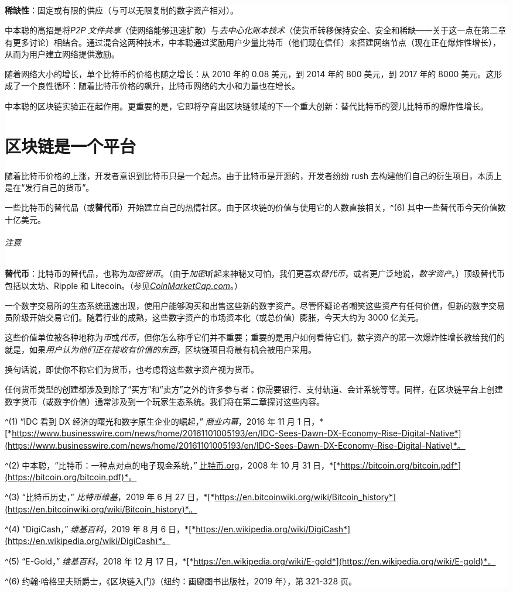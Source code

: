 **稀缺性**：固定或有限的供应（与可以无限复制的数字资产相对）。

中本聪的高招是将*P2P 文件共享*（使网络能够迅速扩散）与*去中心化账本技术*（使货币转移保持安全、安全和稀缺——关于这一点在第二章有更多讨论）相结合。通过混合这两种技术，中本聪通过奖励用户少量比特币（他们现在信任）来搭建网络节点（现在正在爆炸性增长），从而为用户建立网络提供激励。

随着网络大小的增长，单个比特币的价格也随之增长：从 2010 年的 0.08 美元，到 2014 年的 800 美元，到 2017 年的 8000 美元。这形成了一个良性循环：随着比特币价格的飙升，比特币网络的大小和力量也在增长。

中本聪的区块链实验正在起作用。更重要的是，它即将孕育出区块链领域的下一个重大创新：替代比特币的婴儿比特币的爆炸性增长。

# 区块链是一个平台

随着比特币价格的上涨，开发者意识到比特币只是一个起点。由于比特币是开源的，开发者纷纷 rush 去构建他们自己的衍生项目，本质上是在“发行自己的货币”。

一些比特币的替代品（或**替代币**）开始建立自己的热情社区。由于区块链的价值与使用它的人数直接相关，^(6) 其中一些替代币今天价值数十亿美元。

###### 注意

**替代币**：比特币的替代品，也称为*加密货币*。（由于*加密*听起来神秘又可怕，我们更喜欢*替代币*，或者更广泛地说，*数字资产*。）顶级替代币包括以太坊、Ripple 和 Litecoin。（参见[*CoinMarketCap.com*](https://coinmarketcap.com)。）

一个数字交易所的生态系统迅速出现，使用户能够购买和出售这些新的数字资产。尽管怀疑论者嘲笑这些资产有任何价值，但新的数字交易员阶级开始交易它们。随着行业的成熟，这些数字资产的市场资本化（或总价值）膨胀，今天大约为 3000 亿美元。

这些价值单位被各种地称为*币*或*代币*，但你怎么称呼它们并不重要；重要的是用户如何看待它们。数字资产的第一次爆炸性增长教给我们的就是，如果*用户认为他们正在接收有价值的东西*，区块链项目将最有机会被用户采用。

换句话说，即使你不称它们为货币，也考虑将这些数字资产视为货币。

任何货币类型的创建都涉及到除了“买方”和“卖方”之外的许多参与者：你需要银行、支付轨道、会计系统等等。同样，在区块链平台上创建数字货币（或数字价值）通常涉及到一个玩家生态系统。我们将在第二章探讨这些内容。

^(1) “IDC 看到 DX 经济的曙光和数字原生企业的崛起，” *商业内幕*，2016 年 11 月 1 日，*[*https://www.businesswire.com/news/home/20161101005193/en/IDC-Sees-Dawn-DX-Economy-Rise-Digital-Native*](https://www.businesswire.com/news/home/20161101005193/en/IDC-Sees-Dawn-DX-Economy-Rise-Digital-Native)*。

^(2) 中本聪，“比特币：一种点对点的电子现金系统，” [比特币.org](http://Bitcoin.org)，2008 年 10 月 31 日，*[*https://bitcoin.org/bitcoin.pdf*](https://bitcoin.org/bitcoin.pdf)*。

^(3) “比特币历史，” *比特币维基*，2019 年 6 月 27 日，*[*https://en.bitcoinwiki.org/wiki/Bitcoin_history*](https://en.bitcoinwiki.org/wiki/Bitcoin_history)*。

^(4) “DigiCash，” *维基百科*，2019 年 8 月 6 日，*[*https://en.wikipedia.org/wiki/DigiCash*](https://en.wikipedia.org/wiki/DigiCash)*。

^(5) “E-Gold，” *维基百科*，2018 年 12 月 17 日，*[*https://en.wikipedia.org/wiki/E-gold*](https://en.wikipedia.org/wiki/E-gold)*。

^(6) 约翰·哈格里夫斯爵士，《区块链入门》（纽约：画廊图书出版社，2019 年），第 321-328 页。
